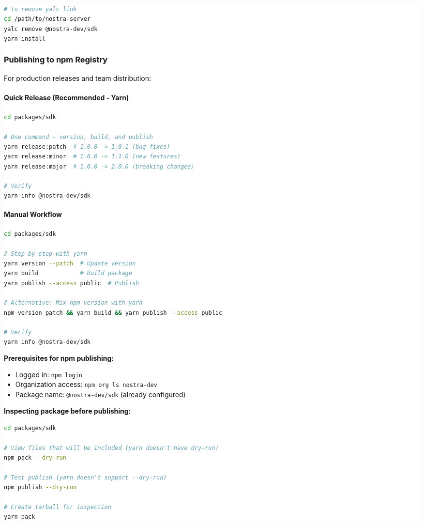```bash
# To remove yalc link
cd /path/to/nostra-server
yalc remove @nostra-dev/sdk
yarn install
```

### Publishing to npm Registry

For production releases and team distribution:

#### Quick Release (Recommended - Yarn)
```bash
cd packages/sdk

# One command - version, build, and publish
yarn release:patch  # 1.0.0 -> 1.0.1 (bug fixes)
yarn release:minor  # 1.0.0 -> 1.1.0 (new features)
yarn release:major  # 1.0.0 -> 2.0.0 (breaking changes)

# Verify
yarn info @nostra-dev/sdk
```

#### Manual Workflow
```bash
cd packages/sdk

# Step-by-step with yarn
yarn version --patch  # Update version
yarn build            # Build package
yarn publish --access public  # Publish

# Alternative: Mix npm version with yarn
npm version patch && yarn build && yarn publish --access public

# Verify
yarn info @nostra-dev/sdk
```

**Prerequisites for npm publishing:**
- Logged in: `npm login`
- Organization access: `npm org ls nostra-dev`
- Package name: `@nostra-dev/sdk` (already configured)

**Inspecting package before publishing:**
```bash
cd packages/sdk

# View files that will be included (yarn doesn't have dry-run)
npm pack --dry-run

# Test publish (yarn doesn't support --dry-run)
npm publish --dry-run

# Create tarball for inspection
yarn pack
```
